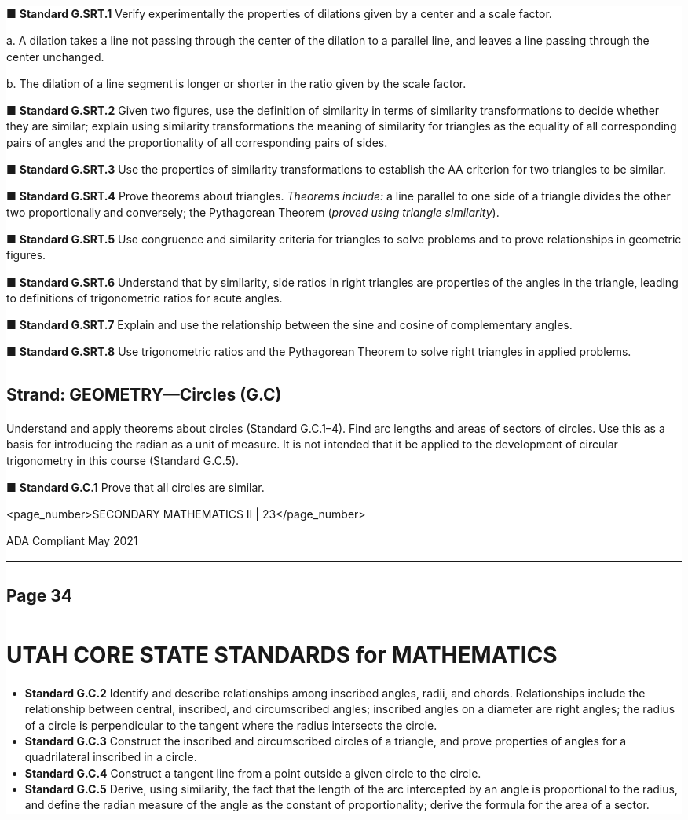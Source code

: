 ■ **Standard G.SRT.1** Verify experimentally the properties of dilations given by a center and a scale factor.

a. A dilation takes a line not passing through the center of the dilation to a parallel line, and leaves a line passing through the center unchanged.

b. The dilation of a line segment is longer or shorter in the ratio given by the scale factor.

■ **Standard G.SRT.2** Given two figures, use the definition of similarity in terms of similarity transformations to decide whether they are similar; explain using similarity transformations the meaning of similarity for triangles as the equality of all corresponding pairs of angles and the proportionality of all corresponding pairs of sides.

■ **Standard G.SRT.3** Use the properties of similarity transformations to establish the AA criterion for two triangles to be similar.

■ **Standard G.SRT.4** Prove theorems about triangles. *Theorems include:* a line parallel to one side of a triangle divides the other two proportionally and conversely; the Pythagorean Theorem (*proved using triangle similarity*).

■ **Standard G.SRT.5** Use congruence and similarity criteria for triangles to solve problems and to prove relationships in geometric figures.

■ **Standard G.SRT.6** Understand that by similarity, side ratios in right triangles are properties of the angles in the triangle, leading to definitions of trigonometric ratios for acute angles.

■ **Standard G.SRT.7** Explain and use the relationship between the sine and cosine of complementary angles.

■ **Standard G.SRT.8** Use trigonometric ratios and the Pythagorean Theorem to solve right triangles in applied problems.

## Strand: GEOMETRY—Circles (G.C)

Understand and apply theorems about circles (Standard G.C.1–4). Find arc lengths and areas of sectors of circles. Use this as a basis for introducing the radian as a unit of measure. It is not intended that it be applied to the development of circular trigonometry in this course (Standard G.C.5).

■ **Standard G.C.1** Prove that all circles are similar.

&lt;page_number&gt;SECONDARY MATHEMATICS II | 23&lt;/page_number&gt;
<footer>ADA Compliant May 2021</footer>

---


## Page 34

# UTAH CORE STATE STANDARDS for MATHEMATICS

*   **Standard G.C.2** Identify and describe relationships among inscribed angles, radii, and chords. Relationships include the relationship between central, inscribed, and circumscribed angles; inscribed angles on a diameter are right angles; the radius of a circle is perpendicular to the tangent where the radius intersects the circle.
*   **Standard G.C.3** Construct the inscribed and circumscribed circles of a triangle, and prove properties of angles for a quadrilateral inscribed in a circle.
*   **Standard G.C.4** Construct a tangent line from a point outside a given circle to the circle.
*   **Standard G.C.5** Derive, using similarity, the fact that the length of the arc intercepted by an angle is proportional to the radius, and define the radian measure of the angle as the constant of proportionality; derive the formula for the area of a sector.
